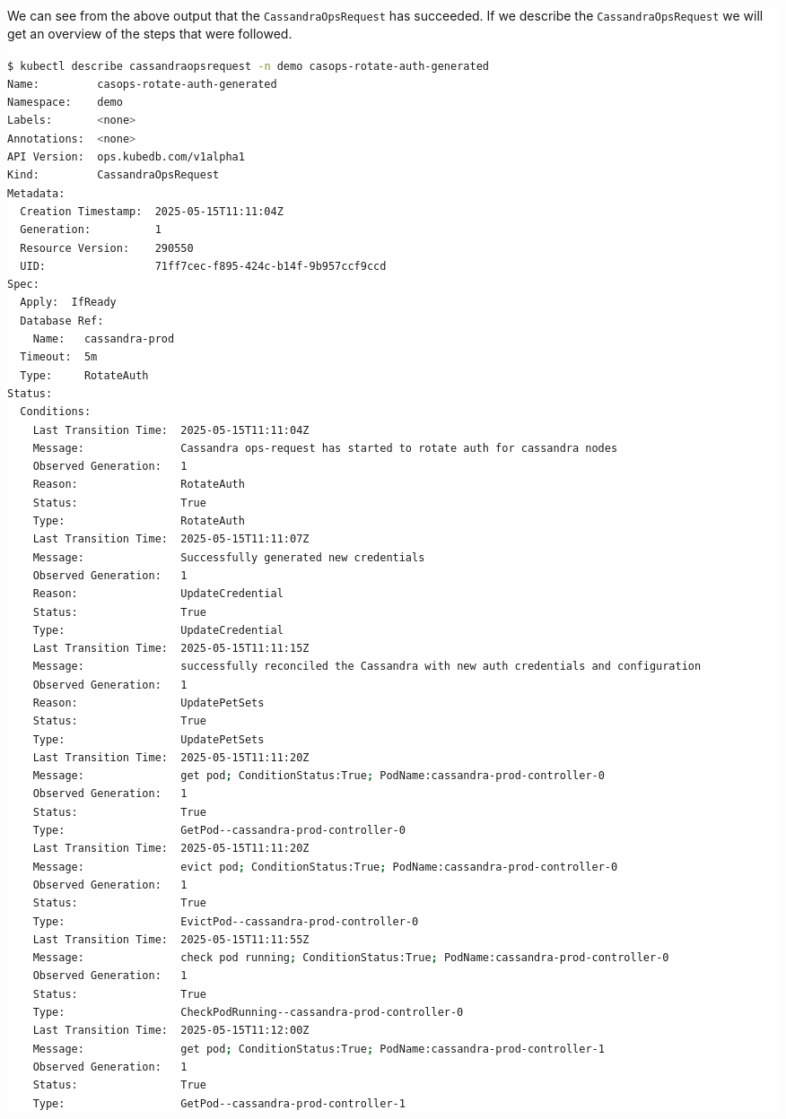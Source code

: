 We can see from the above output that the `CassandraOpsRequest` has succeeded. If we describe the `CassandraOpsRequest` we will get an overview of the steps that were followed.

```bash
$ kubectl describe cassandraopsrequest -n demo casops-rotate-auth-generated 
Name:         casops-rotate-auth-generated
Namespace:    demo
Labels:       <none>
Annotations:  <none>
API Version:  ops.kubedb.com/v1alpha1
Kind:         CassandraOpsRequest
Metadata:
  Creation Timestamp:  2025-05-15T11:11:04Z
  Generation:          1
  Resource Version:    290550
  UID:                 71ff7cec-f895-424c-b14f-9b957ccf9ccd
Spec:
  Apply:  IfReady
  Database Ref:
    Name:   cassandra-prod
  Timeout:  5m
  Type:     RotateAuth
Status:
  Conditions:
    Last Transition Time:  2025-05-15T11:11:04Z
    Message:               Cassandra ops-request has started to rotate auth for cassandra nodes
    Observed Generation:   1
    Reason:                RotateAuth
    Status:                True
    Type:                  RotateAuth
    Last Transition Time:  2025-05-15T11:11:07Z
    Message:               Successfully generated new credentials
    Observed Generation:   1
    Reason:                UpdateCredential
    Status:                True
    Type:                  UpdateCredential
    Last Transition Time:  2025-05-15T11:11:15Z
    Message:               successfully reconciled the Cassandra with new auth credentials and configuration
    Observed Generation:   1
    Reason:                UpdatePetSets
    Status:                True
    Type:                  UpdatePetSets
    Last Transition Time:  2025-05-15T11:11:20Z
    Message:               get pod; ConditionStatus:True; PodName:cassandra-prod-controller-0
    Observed Generation:   1
    Status:                True
    Type:                  GetPod--cassandra-prod-controller-0
    Last Transition Time:  2025-05-15T11:11:20Z
    Message:               evict pod; ConditionStatus:True; PodName:cassandra-prod-controller-0
    Observed Generation:   1
    Status:                True
    Type:                  EvictPod--cassandra-prod-controller-0
    Last Transition Time:  2025-05-15T11:11:55Z
    Message:               check pod running; ConditionStatus:True; PodName:cassandra-prod-controller-0
    Observed Generation:   1
    Status:                True
    Type:                  CheckPodRunning--cassandra-prod-controller-0
    Last Transition Time:  2025-05-15T11:12:00Z
    Message:               get pod; ConditionStatus:True; PodName:cassandra-prod-controller-1
    Observed Generation:   1
    Status:                True
    Type:                  GetPod--cassandra-prod-controller-1
```